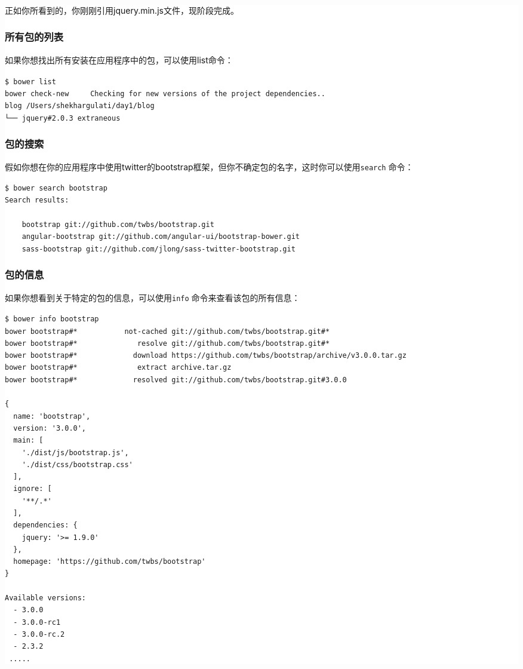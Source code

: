 正如你所看到的，你刚刚引用jquery.min.js文件，现阶段完成。

### 所有包的列表

如果你想找出所有安装在应用程序中的包，可以使用list命令：

```
$ bower list
bower check-new     Checking for new versions of the project dependencies..
blog /Users/shekhargulati/day1/blog
└── jquery#2.0.3 extraneous
```

### 包的搜索

假如你想在你的应用程序中使用twitter的bootstrap框架，但你不确定包的名字，这时你可以使用`search` 命令：

```
$ bower search bootstrap
Search results:

    bootstrap git://github.com/twbs/bootstrap.git
    angular-bootstrap git://github.com/angular-ui/bootstrap-bower.git
    sass-bootstrap git://github.com/jlong/sass-twitter-bootstrap.git
```

### 包的信息

如果你想看到关于特定的包的信息，可以使用`info` 命令来查看该包的所有信息：

```
$ bower info bootstrap
bower bootstrap#*           not-cached git://github.com/twbs/bootstrap.git#*
bower bootstrap#*              resolve git://github.com/twbs/bootstrap.git#*
bower bootstrap#*             download https://github.com/twbs/bootstrap/archive/v3.0.0.tar.gz
bower bootstrap#*              extract archive.tar.gz
bower bootstrap#*             resolved git://github.com/twbs/bootstrap.git#3.0.0

{
  name: 'bootstrap',
  version: '3.0.0',
  main: [
    './dist/js/bootstrap.js',
    './dist/css/bootstrap.css'
  ],
  ignore: [
    '**/.*'
  ],
  dependencies: {
    jquery: '>= 1.9.0'
  },
  homepage: 'https://github.com/twbs/bootstrap'
}

Available versions:
  - 3.0.0
  - 3.0.0-rc1
  - 3.0.0-rc.2
  - 2.3.2
 .....
```
